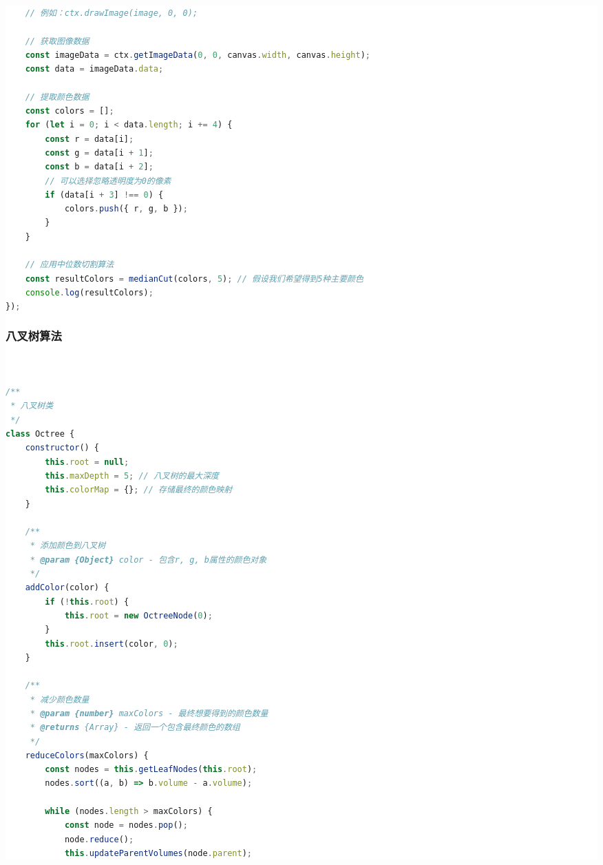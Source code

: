 ```js
    // 例如：ctx.drawImage(image, 0, 0);

    // 获取图像数据
    const imageData = ctx.getImageData(0, 0, canvas.width, canvas.height);
    const data = imageData.data;

    // 提取颜色数据
    const colors = [];
    for (let i = 0; i < data.length; i += 4) {
        const r = data[i];
        const g = data[i + 1];
        const b = data[i + 2];
        // 可以选择忽略透明度为0的像素
        if (data[i + 3] !== 0) {
            colors.push({ r, g, b });
        }
    }

    // 应用中位数切割算法
    const resultColors = medianCut(colors, 5); // 假设我们希望得到5种主要颜色
    console.log(resultColors);
});
```

### 八叉树算法

```js


/**
 * 八叉树类
 */
class Octree {
    constructor() {
        this.root = null;
        this.maxDepth = 5; // 八叉树的最大深度
        this.colorMap = {}; // 存储最终的颜色映射
    }

    /**
     * 添加颜色到八叉树
     * @param {Object} color - 包含r, g, b属性的颜色对象
     */
    addColor(color) {
        if (!this.root) {
            this.root = new OctreeNode(0);
        }
        this.root.insert(color, 0);
    }

    /**
     * 减少颜色数量
     * @param {number} maxColors - 最终想要得到的颜色数量
     * @returns {Array} - 返回一个包含最终颜色的数组
     */
    reduceColors(maxColors) {
        const nodes = this.getLeafNodes(this.root);
        nodes.sort((a, b) => b.volume - a.volume);

        while (nodes.length > maxColors) {
            const node = nodes.pop();
            node.reduce();
            this.updateParentVolumes(node.parent);
```